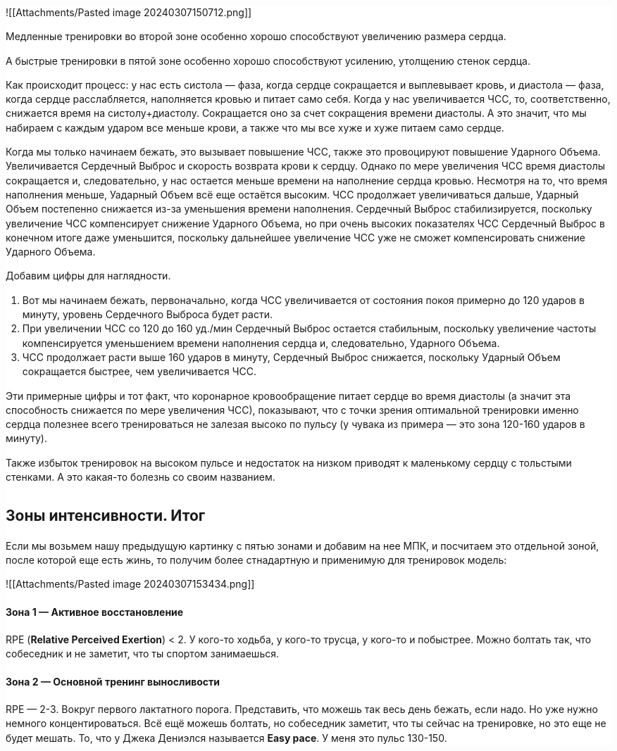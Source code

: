 ![[Attachments/Pasted image 20240307150712.png]]

Медленные тренировки во второй зоне особенно хорошо способствуют увеличению размера сердца. 

А быстрые тренировки в пятой зоне особенно хорошо способствуют усилению, утолщению стенок сердца.

Как происходит процесс: у нас есть систола — фаза, когда сердце сокращается и выплевывает кровь, и диастола — фаза, когда сердце расслабляется, наполняется кровью и питает само себя. Когда у нас увеличивается ЧСС, то, соответственно, снижается время на систолу+диастолу. Сокращается оно за счет сокращения времени диастолы. А это значит, что мы набираем с каждым ударом все меньше крови, а также что мы все хуже и хуже питаем само сердце.

Когда мы только начинаем бежать, это вызывает повышение ЧСС, также это провоцируют повышение Ударного Объема. Увеличивается Сердечный Выброс и скорость возврата крови к сердцу. Однако по мере увеличения ЧСС время диастолы сокращается и, следовательно, у нас остается меньше времени на наполнение сердца кровью. Несмотря на то, что время наполнения меньше, Уадарный Объем всё еще остаётся высоким. ЧСС продолжает увеличиваться дальше, Ударный Объем постепенно снижается из-за уменьшения времени наполнения. Сердечный Выброс стабилизируется, поскольку увеличение ЧСС компенсирует снижение Ударного Объема, но при очень высоких показателях ЧСС Сердечный Выброс в конечном итоге даже уменьшится, поскольку дальнейшее увеличение ЧСС уже не сможет компенсировать снижение Ударного Объема.

Добавим цифры для наглядности.
1. Вот мы начинаем бежать, первоначально, когда ЧСС увеличивается от состояния покоя примерно до 120 ударов в минуту, уровень Сердечного Выброса будет расти.
2. При увеличении ЧСС со 120 до 160 уд./мин Сердечный Выброс остается стабильным, поскольку увеличение частоты компенсируется уменьшением времени наполнения сердца и, следовательно, Ударного Объема.
3. ЧСС продолжает расти выше 160 ударов в минуту, Сердечный Выброс снижается, поскольку Ударный Объем сокращается быстрее, чем увеличивается ЧСС.

Эти примерные цифры и тот факт, что коронарное кровообращение питает сердце во время диастолы (а значит эта способность снижается по мере увеличения ЧСС), показывают, что с точки зрения оптимальной тренировки именно сердца полезнее всего тренироваться не залезая высоко по пульсу (у чувака из примера — это зона 120-160 ударов в минуту).

Также избыток тренировок на высоком пульсе и недостаток на низком приводят к маленькому сердцу с тольстыми стенками. А это какая-то болезнь со своим названием.

## Зоны интенсивности. Итог
Если мы возьмем нашу предыдущую картинку с пятью зонами и добавим на нее МПК, и посчитаем это отдельной зоной, после которой еще есть жинь, то получим более стнадартную и применимую для тренировок модель:

![[Attachments/Pasted image 20240307153434.png]]

#### Зона 1 — Активное восстановление
RPE (**Relative Perceived Exertion**) < 2.
У кого-то ходьба, у кого-то трусца, у кого-то и побыстрее. 
Можно болтать так, что собеседник и не заметит, что ты спортом занимаешься.

#### Зона 2 — Основной тренинг выносливости
RPE — 2-3.
Вокруг первого лактатного порога.
Представить, что можешь так весь день бежать, если надо.
Но уже нужно немного концентироваться. Всё ещё можешь болтать, но собеседник заметит, что ты сейчас на тренировке, но это еще не будет мешать.
То, что у Джека Дениэлся называется **Easy pace**. 
У меня это пульс 130-150.
